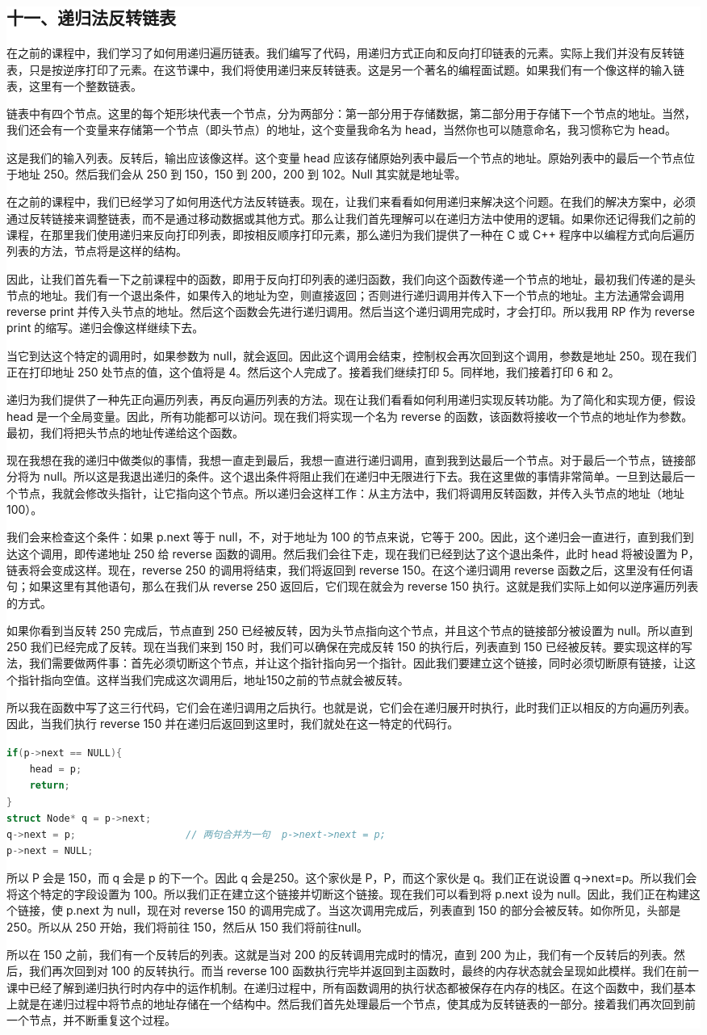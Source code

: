 
## 十一、递归法反转链表

在之前的课程中，我们学习了如何用递归遍历链表。我们编写了代码，用递归方式正向和反向打印链表的元素。实际上我们并没有反转链表，只是按逆序打印了元素。在这节课中，我们将使用递归来反转链表。这是另一个著名的编程面试题。如果我们有一个像这样的输入链表，这里有一个整数链表。

链表中有四个节点。这里的每个矩形块代表一个节点，分为两部分：第一部分用于存储数据，第二部分用于存储下一个节点的地址。当然，我们还会有一个变量来存储第一个节点（即头节点）的地址，这个变量我命名为 head，当然你也可以随意命名，我习惯称它为 head。

这是我们的输入列表。反转后，输出应该像这样。这个变量 head 应该存储原始列表中最后一个节点的地址。原始列表中的最后一个节点位于地址 250。然后我们会从 250 到 150，150 到 200，200 到 102。Null 其实就是地址零。

在之前的课程中，我们已经学习了如何用迭代方法反转链表。现在，让我们来看看如何用递归来解决这个问题。在我们的解决方案中，必须通过反转链接来调整链表，而不是通过移动数据或其他方式。那么让我们首先理解可以在递归方法中使用的逻辑。如果你还记得我们之前的课程，在那里我们使用递归来反向打印列表，即按相反顺序打印元素，那么递归为我们提供了一种在 C 或 C++ 程序中以编程方式向后遍历列表的方法，节点将是这样的结构。

因此，让我们首先看一下之前课程中的函数，即用于反向打印列表的递归函数，我们向这个函数传递一个节点的地址，最初我们传递的是头节点的地址。我们有一个退出条件，如果传入的地址为空，则直接返回；否则进行递归调用并传入下一个节点的地址。主方法通常会调用 reverse print 并传入头节点的地址。然后这个函数会先进行递归调用。然后当这个递归调用完成时，才会打印。所以我用 RP 作为 reverse print 的缩写。递归会像这样继续下去。

当它到达这个特定的调用时，如果参数为 null，就会返回。因此这个调用会结束，控制权会再次回到这个调用，参数是地址 250。现在我们正在打印地址 250 处节点的值，这个值将是 4。然后这个人完成了。接着我们继续打印 5。同样地，我们接着打印 6 和 2。

递归为我们提供了一种先正向遍历列表，再反向遍历列表的方法。现在让我们看看如何利用递归实现反转功能。为了简化和实现方便，假设 head 是一个全局变量。因此，所有功能都可以访问。现在我们将实现一个名为 reverse 的函数，该函数将接收一个节点的地址作为参数。最初，我们将把头节点的地址传递给这个函数。

现在我想在我的递归中做类似的事情，我想一直走到最后，我想一直进行递归调用，直到我到达最后一个节点。对于最后一个节点，链接部分将为 null。所以这是我退出递归的条件。这个退出条件将阻止我们在递归中无限进行下去。我在这里做的事情非常简单。一旦到达最后一个节点，我就会修改头指针，让它指向这个节点。所以递归会这样工作：从主方法中，我们将调用反转函数，并传入头节点的地址（地址 100）。

我们会来检查这个条件：如果 p.next 等于 null，不，对于地址为 100 的节点来说，它等于 200。因此，这个递归会一直进行，直到我们到达这个调用，即传递地址 250 给 reverse 函数的调用。然后我们会往下走，现在我们已经到达了这个退出条件，此时 head 将被设置为 P，链表将会变成这样。现在，reverse 250 的调用将结束，我们将返回到 reverse 150。在这个递归调用 reverse 函数之后，这里没有任何语句；如果这里有其他语句，那么在我们从 reverse 250 返回后，它们现在就会为 reverse 150 执行。这就是我们实际上如何以逆序遍历列表的方式。

如果你看到当反转 250 完成后，节点直到 250 已经被反转，因为头节点指向这个节点，并且这个节点的链接部分被设置为 null。所以直到 250 我们已经完成了反转。现在当我们来到 150 时，我们可以确保在完成反转 150 的执行后，列表直到 150 已经被反转。要实现这样的写法，我们需要做两件事：首先必须切断这个节点，并让这个指针指向另一个指针。因此我们要建立这个链接，同时必须切断原有链接，让这个指针指向空值。这样当我们完成这次调用后，地址150之前的节点就会被反转。

所以我在函数中写了这三行代码，它们会在递归调用之后执行。也就是说，它们会在递归展开时执行，此时我们正以相反的方向遍历列表。因此，当我们执行 reverse 150 并在递归后返回到这里时，我们就处在这一特定的代码行。

```c
if(p->next == NULL){
	head = p;
	return;
}
struct Node* q = p->next;
q->next = p;                   // 两句合并为一句  p->next->next = p;
p->next = NULL;
```

所以 P 会是 150，而 q 会是 p 的下一个。因此 q 会是250。这个家伙是 P，P，而这个家伙是 q。我们正在说设置 q->next=p。所以我们会将这个特定的字段设置为 100。所以我们正在建立这个链接并切断这个链接。现在我们可以看到将 p.next 设为 null。因此，我们正在构建这个链接，使 p.next 为 null，现在对 reverse 150 的调用完成了。当这次调用完成后，列表直到 150 的部分会被反转。如你所见，头部是 250。所以从 250 开始，我们将前往 150，然后从 150 我们将前往null。

所以在 150 之前，我们有一个反转后的列表。这就是当对 200 的反转调用完成时的情况，直到 200 为止，我们有一个反转后的列表。然后，我们再次回到对 100 的反转执行。而当 reverse 100 函数执行完毕并返回到主函数时，最终的内存状态就会呈现如此模样。我们在前一课中已经了解到递归执行时内存中的运作机制。在递归过程中，所有函数调用的执行状态都被保存在内存的栈区。在这个函数中，我们基本上就是在递归过程中将节点的地址存储在一个结构中。然后我们首先处理最后一个节点，使其成为反转链表的一部分。接着我们再次回到前一个节点，并不断重复这个过程。
